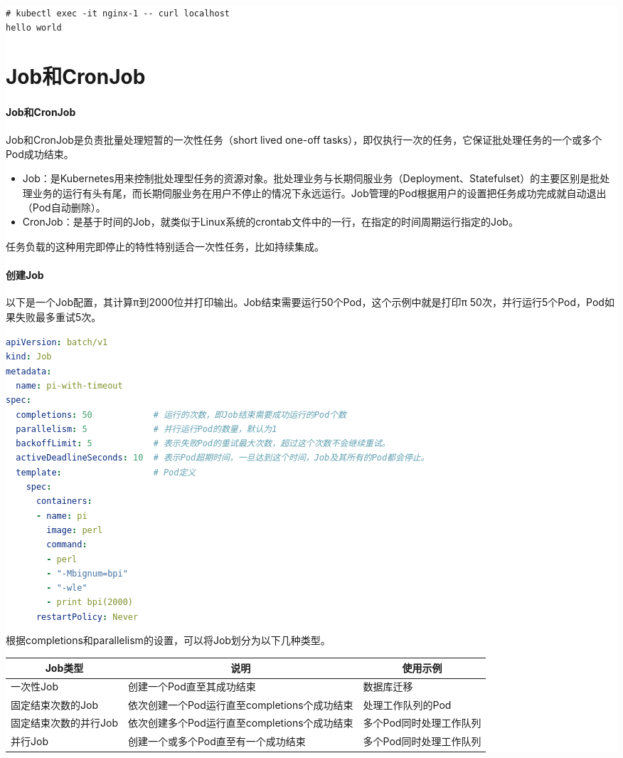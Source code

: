 ```shell
# kubectl exec -it nginx-1 -- curl localhost
hello world
```



# Job和CronJob

#### Job和CronJob

Job和CronJob是负责批量处理短暂的一次性任务（short lived one-off tasks），即仅执行一次的任务，它保证批处理任务的一个或多个Pod成功结束。

- Job：是Kubernetes用来控制批处理型任务的资源对象。批处理业务与长期伺服业务（Deployment、Statefulset）的主要区别是批处理业务的运行有头有尾，而长期伺服业务在用户不停止的情况下永远运行。Job管理的Pod根据用户的设置把任务成功完成就自动退出（Pod自动删除）。
- CronJob：是基于时间的Job，就类似于Linux系统的crontab文件中的一行，在指定的时间周期运行指定的Job。

任务负载的这种用完即停止的特性特别适合一次性任务，比如持续集成。

#### 创建Job

以下是一个Job配置，其计算π到2000位并打印输出。Job结束需要运行50个Pod，这个示例中就是打印π 50次，并行运行5个Pod，Pod如果失败最多重试5次。

```yaml
apiVersion: batch/v1
kind: Job
metadata:
  name: pi-with-timeout
spec:
  completions: 50            # 运行的次数，即Job结束需要成功运行的Pod个数
  parallelism: 5             # 并行运行Pod的数量，默认为1
  backoffLimit: 5            # 表示失败Pod的重试最大次数，超过这个次数不会继续重试。
  activeDeadlineSeconds: 10  # 表示Pod超期时间，一旦达到这个时间，Job及其所有的Pod都会停止。
  template:                  # Pod定义
    spec: 
      containers:
      - name: pi
        image: perl
        command:
        - perl
        - "-Mbignum=bpi"
        - "-wle"
        - print bpi(2000)
      restartPolicy: Never
```



根据completions和parallelism的设置，可以将Job划分为以下几种类型。

| Job类型               | 说明                                         | 使用示例                |
| --------------------- | -------------------------------------------- | ----------------------- |
| 一次性Job             | 创建一个Pod直至其成功结束                    | 数据库迁移              |
| 固定结束次数的Job     | 依次创建一个Pod运行直至completions个成功结束 | 处理工作队列的Pod       |
| 固定结束次数的并行Job | 依次创建多个Pod运行直至completions个成功结束 | 多个Pod同时处理工作队列 |
| 并行Job               | 创建一个或多个Pod直至有一个成功结束          | 多个Pod同时处理工作队列 |

